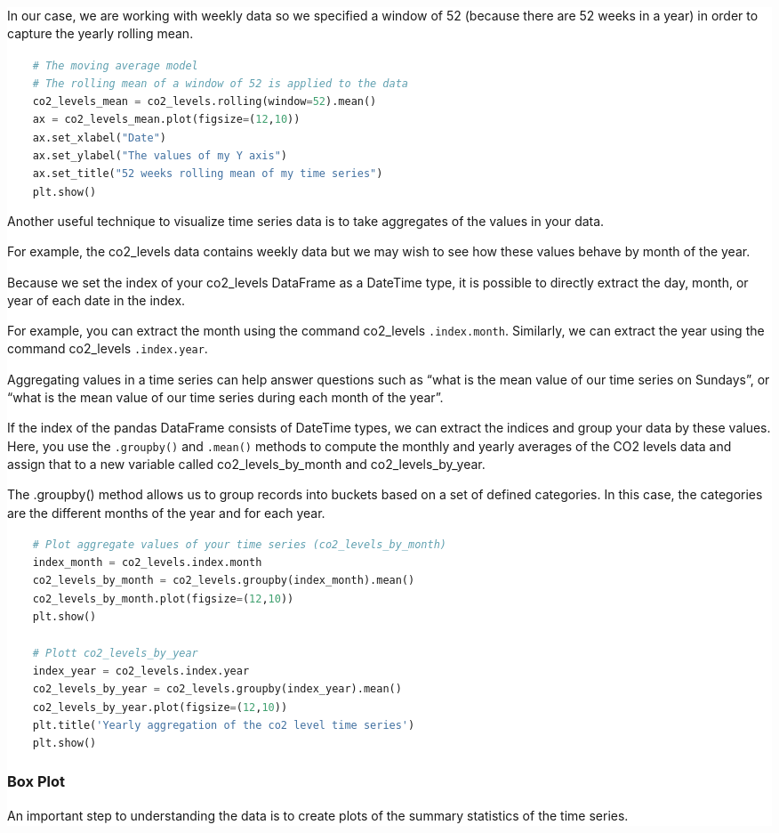 In our case, we are working with weekly data so we specified a window of 52 (because there are 52 weeks in a year) in order to capture the yearly rolling mean. 

```py
    # The moving average model
    # The rolling mean of a window of 52 is applied to the data
    co2_levels_mean = co2_levels.rolling(window=52).mean()
    ax = co2_levels_mean.plot(figsize=(12,10))
    ax.set_xlabel("Date")
    ax.set_ylabel("The values of my Y axis")
    ax.set_title("52 weeks rolling mean of my time series")
    plt.show()
```

Another useful technique to visualize time series data is to take aggregates of the values in your data. 

For example, the co2_levels data contains weekly data but we may wish to see how these values behave by month of the year. 

Because we set the index of your co2_levels DataFrame as a DateTime type, it is possible to directly extract the day, month, or year of each date in the index. 

For example, you can extract the month using the command co2_levels `.index.month`. Similarly, we can extract the year using the command co2_levels `.index.year`.

Aggregating values in a time series can help answer questions such as “what is the mean value of our time series on Sundays”, or “what is the mean value of our time series during each month of the year”. 

If the index of the pandas DataFrame consists of DateTime types, we can extract the indices and group your data by these values. Here, you use the `.groupby()` and `.mean()` methods to compute the monthly and yearly averages of the CO2 levels data and assign that to a new variable called co2_levels_by_month and co2_levels_by_year. 

The .groupby() method allows us to group records into buckets based on a set of defined categories. In this case, the categories are the different months of the year and for each year.

```py
    # Plot aggregate values of your time series (co2_levels_by_month)
    index_month = co2_levels.index.month
    co2_levels_by_month = co2_levels.groupby(index_month).mean()
    co2_levels_by_month.plot(figsize=(12,10))
    plt.show()

    # Plott co2_levels_by_year
    index_year = co2_levels.index.year
    co2_levels_by_year = co2_levels.groupby(index_year).mean()
    co2_levels_by_year.plot(figsize=(12,10))
    plt.title('Yearly aggregation of the co2 level time series')
    plt.show()
```

### Box Plot

An important step to understanding the data is to create plots of the summary statistics of the time series.

